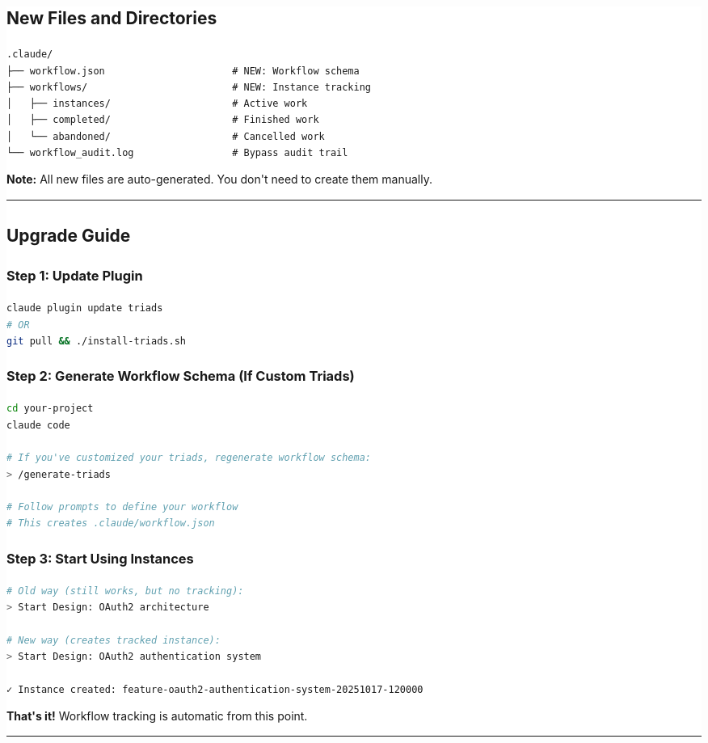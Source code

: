 
## New Files and Directories

```
.claude/
├── workflow.json                      # NEW: Workflow schema
├── workflows/                         # NEW: Instance tracking
│   ├── instances/                     # Active work
│   ├── completed/                     # Finished work
│   └── abandoned/                     # Cancelled work
└── workflow_audit.log                 # Bypass audit trail
```

**Note:** All new files are auto-generated. You don't need to create them manually.

---

## Upgrade Guide

### Step 1: Update Plugin

```bash
claude plugin update triads
# OR
git pull && ./install-triads.sh
```

### Step 2: Generate Workflow Schema (If Custom Triads)

```bash
cd your-project
claude code

# If you've customized your triads, regenerate workflow schema:
> /generate-triads

# Follow prompts to define your workflow
# This creates .claude/workflow.json
```

### Step 3: Start Using Instances

```bash
# Old way (still works, but no tracking):
> Start Design: OAuth2 architecture

# New way (creates tracked instance):
> Start Design: OAuth2 authentication system

✓ Instance created: feature-oauth2-authentication-system-20251017-120000
```

**That's it!** Workflow tracking is automatic from this point.

---